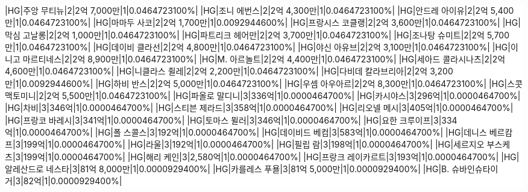 |HG|주앙 무티뉴|2|2억 7,000만|1|0.0464723100%|
|HG|조니 에번스|2|2억 4,300만|1|0.0464723100%|
|HG|안드레 아이유|2|2억 5,400만|1|0.0464723100%|
|HG|마마두 사코|2|2억 1,700만|1|0.0092944600%|
|HG|프랑시스 코클랭|2|2억 3,600만|1|0.0464723100%|
|HG|막심 고날롱|2|2억 1,000만|1|0.0464723100%|
|HG|파트리크 헤어만|2|2억 3,700만|1|0.0464723100%|
|HG|조나탕 슈미트|2|2억 5,700만|1|0.0464723100%|
|HG|데이비 클라선|2|2억 4,800만|1|0.0464723100%|
|HG|야신 아유브|2|2억 3,100만|1|0.0464723100%|
|HG|이니고 마르티네스|2|2억 8,900만|1|0.0464723100%|
|HG|M. 아르놀트|2|2억 4,400만|1|0.0464723100%|
|HG|세아드 콜라시나츠|2|2억 4,600만|1|0.0464723100%|
|HG|니클라스 쥘레|2|2억 2,200만|1|0.0464723100%|
|HG|다비데 칼라브리아|2|2억 3,200만|1|0.0092944600%|
|HG|하비 반스|2|2억 5,000만|1|0.0464723100%|
|HG|우셈 아우아르|2|2억 8,300만|1|0.0464723100%|
|HG|스콧 맥토미니|2|2억 5,500만|1|0.0464723100%|
|HG|파올로 말디니|3|336억|1|0.0000464700%|
|HG|카시야스|3|296억|1|0.0000464700%|
|HG|차비|3|346억|1|0.0000464700%|
|HG|스티븐 제라드|3|358억|1|0.0000464700%|
|HG|리오넬 메시|3|405억|1|0.0000464700%|
|HG|프랑코 바레시|3|341억|1|0.0000464700%|
|HG|토마스 뮐러|3|346억|1|0.0000464700%|
|HG|요한 크루이프|3|334억|1|0.0000464700%|
|HG|폴 스콜스|3|192억|1|0.0000464700%|
|HG|데이비드 베컴|3|583억|1|0.0000464700%|
|HG|데니스 베르캄프|3|199억|1|0.0000464700%|
|HG|라울|3|192억|1|0.0000464700%|
|HG|필립 람|3|198억|1|0.0000464700%|
|HG|세르지오 부스케츠|3|199억|1|0.0000464700%|
|HG|해리 케인|3|2,580억|1|0.0000464700%|
|HG|프랑크 레이카르트|3|193억|1|0.0000464700%|
|HG|알레산드로 네스타|3|81억 8,000만|1|0.0000929400%|
|HG|카를레스 푸욜|3|81억 5,000만|1|0.0000929400%|
|HG|B. 슈바인슈타이거|3|82억|1|0.0000929400%|